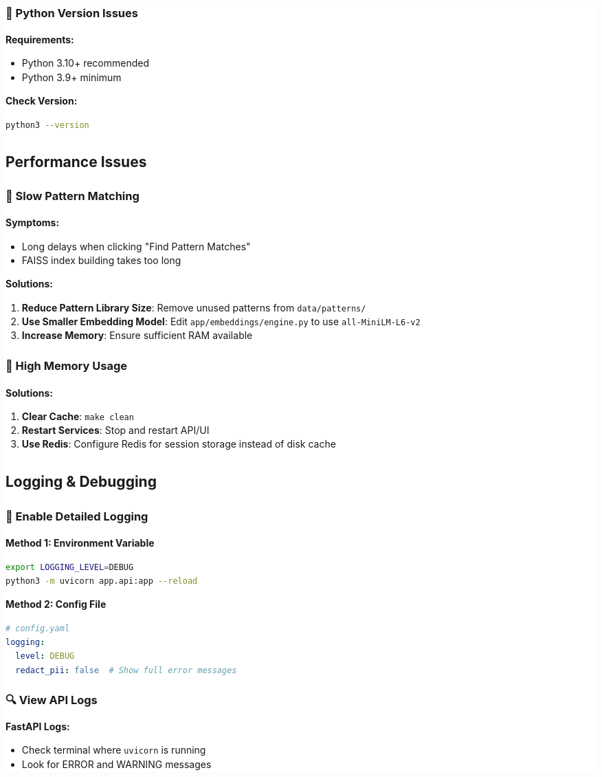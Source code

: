 ### 🐍 Python Version Issues

**Requirements:**
- Python 3.10+ recommended
- Python 3.9+ minimum

**Check Version:**
```bash
python3 --version
```

## Performance Issues

### 🐌 Slow Pattern Matching

**Symptoms:**
- Long delays when clicking "Find Pattern Matches"
- FAISS index building takes too long

**Solutions:**
1. **Reduce Pattern Library Size**: Remove unused patterns from `data/patterns/`
2. **Use Smaller Embedding Model**: Edit `app/embeddings/engine.py` to use `all-MiniLM-L6-v2`
3. **Increase Memory**: Ensure sufficient RAM available

### 💾 High Memory Usage

**Solutions:**
1. **Clear Cache**: `make clean`
2. **Restart Services**: Stop and restart API/UI
3. **Use Redis**: Configure Redis for session storage instead of disk cache

## Logging & Debugging

### 📝 Enable Detailed Logging

**Method 1: Environment Variable**
```bash
export LOGGING_LEVEL=DEBUG
python3 -m uvicorn app.api:app --reload
```

**Method 2: Config File**
```yaml
# config.yaml
logging:
  level: DEBUG
  redact_pii: false  # Show full error messages
```

### 🔍 View API Logs

**FastAPI Logs:**
- Check terminal where `uvicorn` is running
- Look for ERROR and WARNING messages
